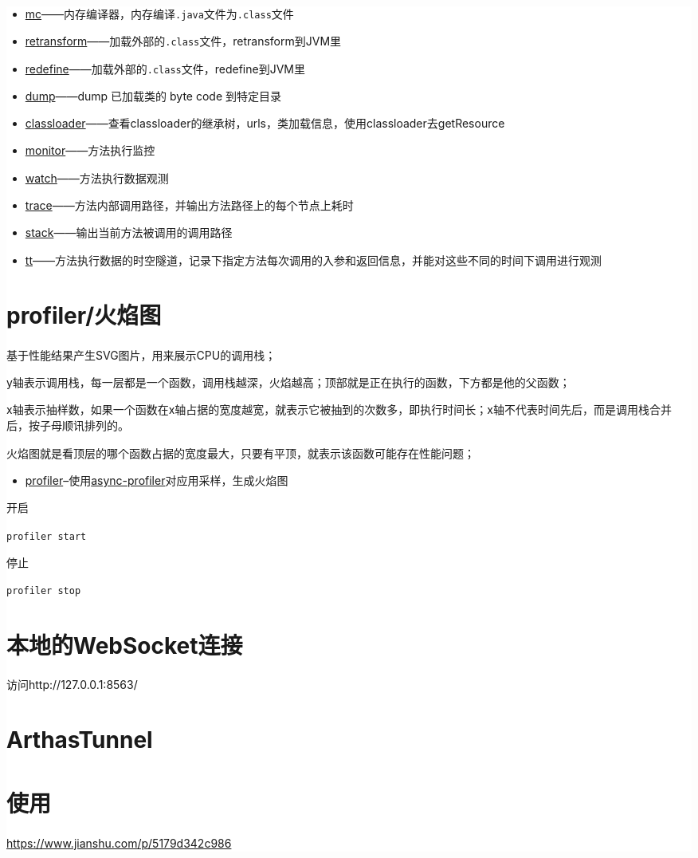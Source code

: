 - [mc](https://arthas.aliyun.com/doc/mc.html)——内存编译器，内存编译`.java`文件为`.class`文件
- [retransform](https://arthas.aliyun.com/doc/retransform.html)——加载外部的`.class`文件，retransform到JVM里
- [redefine](https://arthas.aliyun.com/doc/redefine.html)——加载外部的`.class`文件，redefine到JVM里
- [dump](https://arthas.aliyun.com/doc/dump.html)——dump 已加载类的 byte code 到特定目录
- [classloader](https://arthas.aliyun.com/doc/classloader.html)——查看classloader的继承树，urls，类加载信息，使用classloader去getResource



- [monitor](https://arthas.aliyun.com/doc/monitor.html)——方法执行监控
- [watch](https://arthas.aliyun.com/doc/watch.html)——方法执行数据观测
- [trace](https://arthas.aliyun.com/doc/trace.html)——方法内部调用路径，并输出方法路径上的每个节点上耗时
- [stack](https://arthas.aliyun.com/doc/stack.html)——输出当前方法被调用的调用路径
- [tt](https://arthas.aliyun.com/doc/tt.html)——方法执行数据的时空隧道，记录下指定方法每次调用的入参和返回信息，并能对这些不同的时间下调用进行观测

# profiler/火焰图

基于性能结果产生SVG图片，用来展示CPU的调用栈；

y轴表示调用栈，每一层都是一个函数，调用栈越深，火焰越高；顶部就是正在执行的函数，下方都是他的父函数； 

x轴表示抽样数，如果一个函数在x轴占据的宽度越宽，就表示它被抽到的次数多，即执行时间长；x轴不代表时间先后，而是调用栈合并后，按子母顺讯排列的。

火焰图就是看顶层的哪个函数占据的宽度最大，只要有平顶，就表示该函数可能存在性能问题；

- [profiler](https://arthas.aliyun.com/doc/profiler.html)–使用[async-profiler](https://github.com/jvm-profiling-tools/async-profiler)对应用采样，生成火焰图

开启

```shell
profiler start
```

停止

```shell
profiler stop
```



# 本地的WebSocket连接

访问http://127.0.0.1:8563/



# ArthasTunnel



# 使用

https://www.jianshu.com/p/5179d342c986

